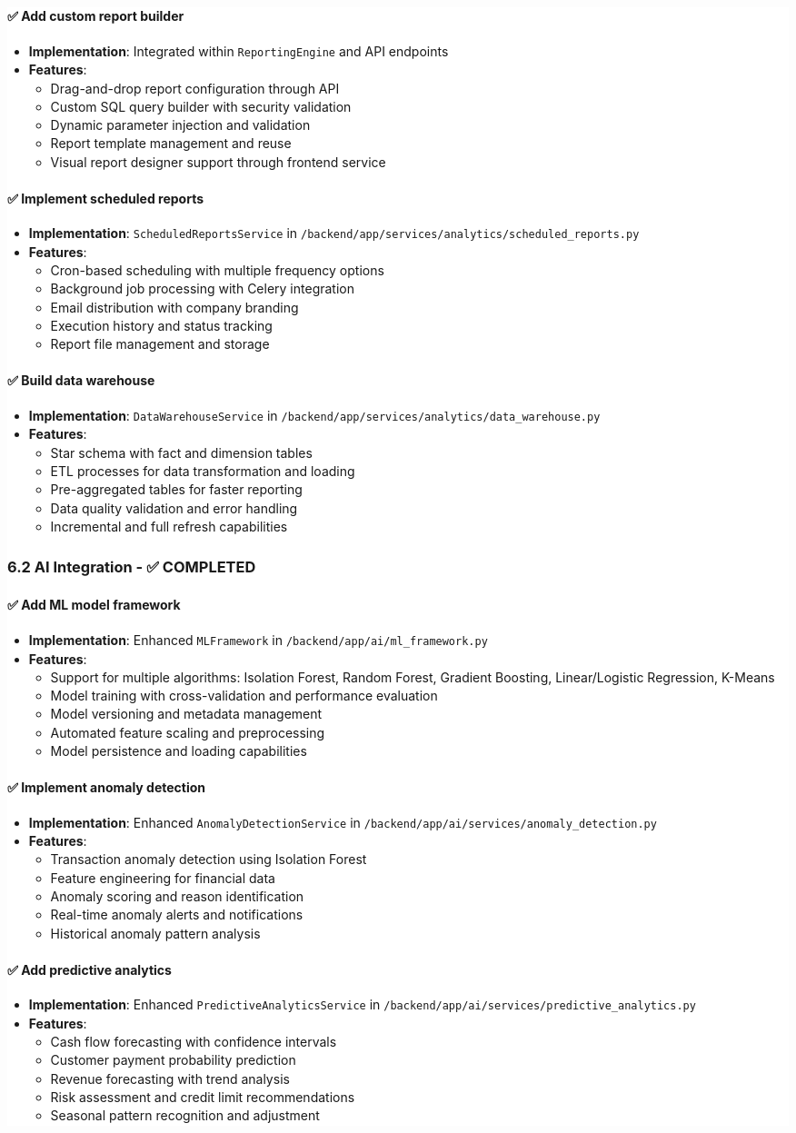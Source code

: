 #### ✅ Add custom report builder
- **Implementation**: Integrated within `ReportingEngine` and API endpoints
- **Features**:
  - Drag-and-drop report configuration through API
  - Custom SQL query builder with security validation
  - Dynamic parameter injection and validation
  - Report template management and reuse
  - Visual report designer support through frontend service

#### ✅ Implement scheduled reports
- **Implementation**: `ScheduledReportsService` in `/backend/app/services/analytics/scheduled_reports.py`
- **Features**:
  - Cron-based scheduling with multiple frequency options
  - Background job processing with Celery integration
  - Email distribution with company branding
  - Execution history and status tracking
  - Report file management and storage

#### ✅ Build data warehouse
- **Implementation**: `DataWarehouseService` in `/backend/app/services/analytics/data_warehouse.py`
- **Features**:
  - Star schema with fact and dimension tables
  - ETL processes for data transformation and loading
  - Pre-aggregated tables for faster reporting
  - Data quality validation and error handling
  - Incremental and full refresh capabilities

### 6.2 AI Integration - ✅ COMPLETED

#### ✅ Add ML model framework
- **Implementation**: Enhanced `MLFramework` in `/backend/app/ai/ml_framework.py`
- **Features**:
  - Support for multiple algorithms: Isolation Forest, Random Forest, Gradient Boosting, Linear/Logistic Regression, K-Means
  - Model training with cross-validation and performance evaluation
  - Model versioning and metadata management
  - Automated feature scaling and preprocessing
  - Model persistence and loading capabilities

#### ✅ Implement anomaly detection
- **Implementation**: Enhanced `AnomalyDetectionService` in `/backend/app/ai/services/anomaly_detection.py`
- **Features**:
  - Transaction anomaly detection using Isolation Forest
  - Feature engineering for financial data
  - Anomaly scoring and reason identification
  - Real-time anomaly alerts and notifications
  - Historical anomaly pattern analysis

#### ✅ Add predictive analytics
- **Implementation**: Enhanced `PredictiveAnalyticsService` in `/backend/app/ai/services/predictive_analytics.py`
- **Features**:
  - Cash flow forecasting with confidence intervals
  - Customer payment probability prediction
  - Revenue forecasting with trend analysis
  - Risk assessment and credit limit recommendations
  - Seasonal pattern recognition and adjustment
